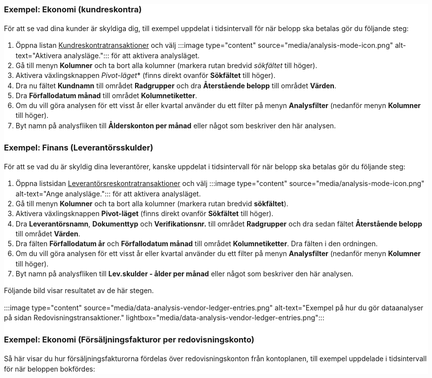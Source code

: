 ### <a name="example-finance-accounts-receivable"></a>Exempel: Ekonomi (kundreskontra)

För att se vad dina kunder är skyldiga dig, till exempel uppdelat i tidsintervall för när belopp ska betalas gör du följande steg:

1. Öppna listan [Kundreskontratransaktioner](https://businesscentral.dynamics.com/?page=25) och välj :::image type="content" source="media/analysis-mode-icon.png" alt-text="Aktivera analysläge."::: för att aktivera analysläget.
1. Gå till menyn **Kolumner** och ta bort alla kolumner (markera rutan bredvid *sökfältet* till höger).
1. Aktivera växlingsknappen **Pivot*-läget** (finns direkt ovanför **Sökfältet** till höger).
1. Dra nu fältet **Kundnamn** till området **Radgrupper** och dra **Återstående belopp** till området **Värden**.
1. Dra **Förfallodatum månad** till området **Kolumnetiketter**.
1. Om du vill göra analysen för ett visst år eller kvartal använder du ett filter på menyn **Analysfilter** (nedanför menyn **Kolumner** till höger).
1. Byt namn på analysfliken till **Ålderskonton per månad** eller något som beskriver den här analysen.

### <a name="example-finance-accounts-payable"></a>Exempel: Finans (Leverantörsskulder)

För att se vad du är skyldig dina leverantörer, kanske uppdelat i tidsintervall för när belopp ska betalas gör du följande steg:

1. Öppna listsidan [Leverantörsreskontratransaktioner](https://businesscentral.dynamics.com/?page=29) och välj :::image type="content" source="media/analysis-mode-icon.png" alt-text="Ange analysläge."::: för att aktivera analysläget.
1. Gå till menyn **Kolumner** och ta bort alla kolumner (markera rutan bredvid **sökfältet**).
1. Aktivera växlingsknappen **Pivot-läget** (finns direkt ovanför **Sökfältet** till höger).
1. Dra **Leverantörsnamn**, **Dokumenttyp** och **Verifikationsnr.** till området **Radgrupper** och dra sedan fältet **Återstående belopp** till området **Värden**.
1. Dra fälten **Förfallodatum år** och **Förfallodatum månad** till området **Kolumnetiketter**. Dra fälten i den ordningen.
1. Om du vill göra analysen för ett visst år eller kvartal använder du ett filter på menyn **Analysfilter** (nedanför menyn **Kolumner** till höger).
1. Byt namn på analysfliken till **Lev.skulder - ålder per månad** eller något som beskriver den här analysen.

Följande bild visar resultatet av de här stegen.

:::image type="content" source="media/data-analysis-vendor-ledger-entries.png" alt-text="Exempel på hur du gör dataanalyser på sidan Redovisningstransaktioner." lightbox="media/data-analysis-vendor-ledger-entries.png":::

### <a name="example-finance-sales-invoices-by-gl-account"></a>Exempel: Ekonomi (Försäljningsfakturor per redovisningskonto)

Så här visar du hur försäljningsfakturorna fördelas över redovisningskonton från kontoplanen, till exempel uppdelade i tidsintervall för när beloppen bokfördes:
